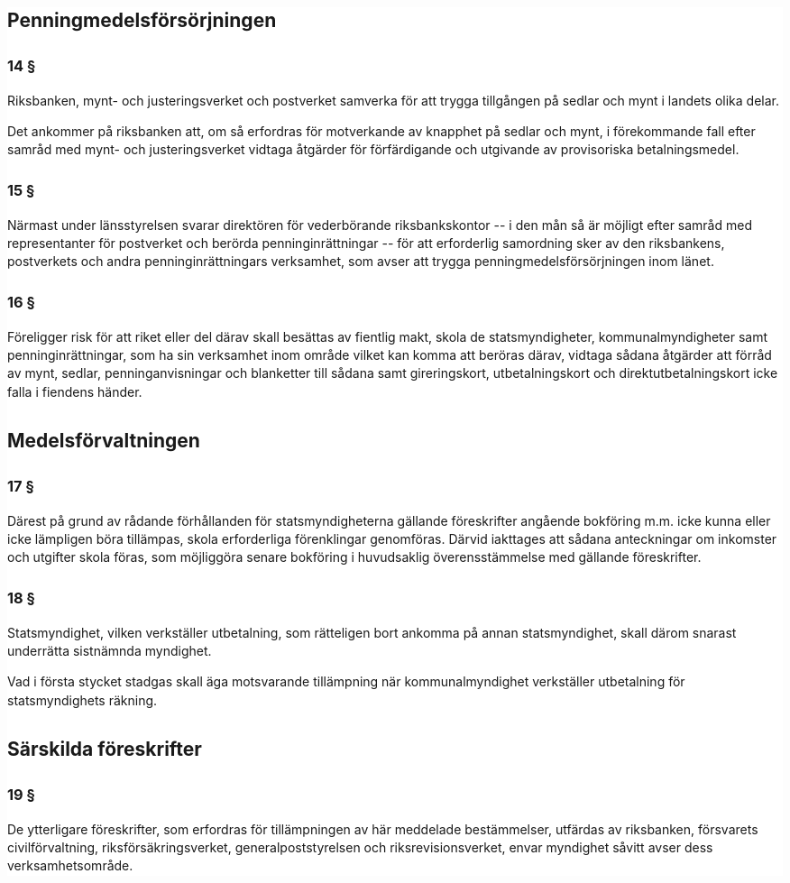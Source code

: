 ## Penningmedelsförsörjningen

### 14 §

Riksbanken, mynt- och justeringsverket och postverket samverka för att trygga tillgången på sedlar och mynt i landets olika delar.

Det ankommer på riksbanken att, om så erfordras för motverkande av knapphet på sedlar och mynt, i förekommande fall efter samråd med mynt- och justeringsverket vidtaga åtgärder för förfärdigande och utgivande av provisoriska betalningsmedel.

### 15 §

Närmast under länsstyrelsen svarar direktören för vederbörande riksbankskontor -- i den mån så är möjligt efter samråd med representanter för postverket och berörda penninginrättningar -- för att erforderlig samordning sker av den riksbankens, postverkets och andra penninginrättningars verksamhet, som avser att trygga penningmedelsförsörjningen inom länet.

### 16 §

Föreligger risk för att riket eller del därav skall besättas av fientlig makt, skola de statsmyndigheter, kommunalmyndigheter samt penninginrättningar, som ha sin verksamhet inom område vilket kan komma att beröras därav, vidtaga sådana åtgärder att förråd av mynt, sedlar, penninganvisningar och blanketter till sådana samt gireringskort, utbetalningskort och direktutbetalningskort icke falla i fiendens händer.

## Medelsförvaltningen

### 17 §

Därest på grund av rådande förhållanden för statsmyndigheterna gällande föreskrifter angående bokföring m.m. icke kunna eller icke lämpligen böra tillämpas, skola erforderliga förenklingar genomföras. Därvid iakttages att sådana anteckningar om inkomster och utgifter skola föras, som möjliggöra senare bokföring i huvudsaklig överensstämmelse med gällande föreskrifter.

### 18 §

Statsmyndighet, vilken verkställer utbetalning, som rätteligen bort ankomma på annan statsmyndighet, skall därom snarast underrätta sistnämnda myndighet.

Vad i första stycket stadgas skall äga motsvarande tillämpning när kommunalmyndighet verkställer utbetalning för statsmyndighets räkning.

## Särskilda föreskrifter

### 19 §

De ytterligare föreskrifter, som erfordras för tillämpningen av här meddelade bestämmelser, utfärdas av riksbanken, försvarets civilförvaltning, riksförsäkringsverket, generalpoststyrelsen och riksrevisionsverket, envar myndighet såvitt avser dess verksamhetsområde.